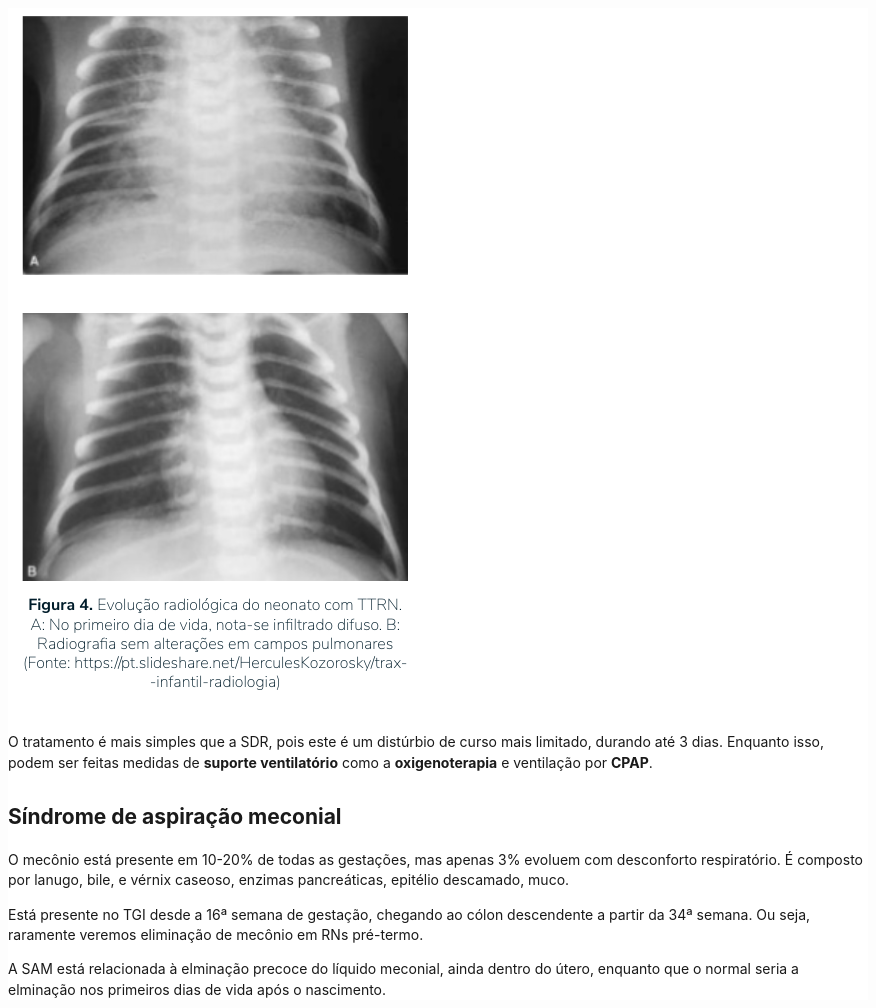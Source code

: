 ![Radio](/assets/neonatologia/dr/radio-ttrn.jpeg)

O tratamento é mais simples que a SDR, pois este é um distúrbio de curso mais limitado, durando até 3 dias. Enquanto isso, podem ser feitas medidas de **suporte ventilatório** como a **oxigenoterapia** e ventilação por **CPAP**.

## Síndrome de aspiração meconial

O mecônio está presente em 10-20% de todas as gestações, mas apenas 3% evoluem com desconforto respiratório. É composto por lanugo, bile, e vérnix caseoso, enzimas pancreáticas, epitélio descamado, muco.

Está presente no TGI desde a 16ª semana de gestação, chegando ao cólon descendente a partir da 34ª semana. Ou seja, raramente veremos eliminação de mecônio em RNs pré-termo.

A SAM está relacionada à elminação precoce do líquido meconial, ainda dentro do útero, enquanto que o normal seria a elminação nos primeiros dias de vida após o nascimento.
